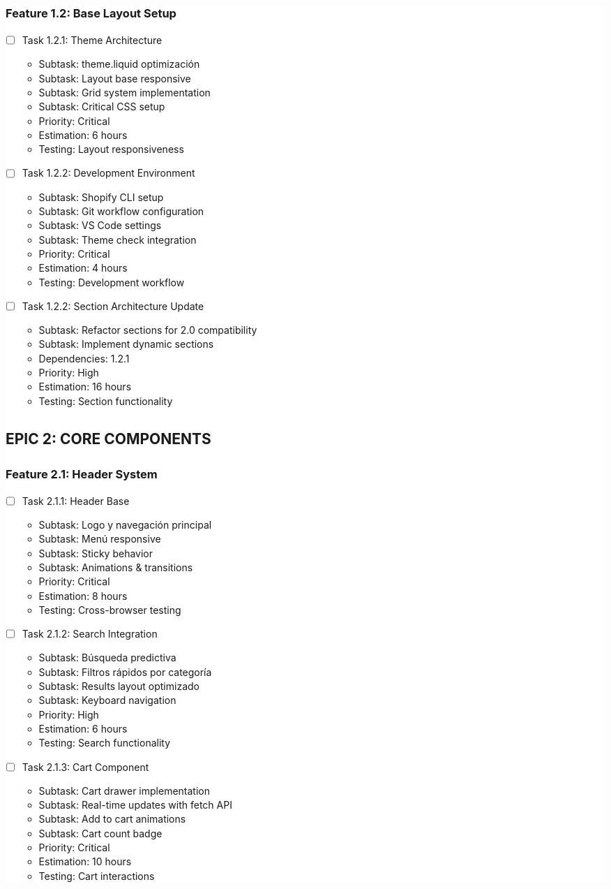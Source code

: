 ### Feature 1.2: Base Layout Setup
- [ ] Task 1.2.1: Theme Architecture
  - Subtask: theme.liquid optimización
  - Subtask: Layout base responsive
  - Subtask: Grid system implementation
  - Subtask: Critical CSS setup
  - Priority: Critical
  - Estimation: 6 hours
  - Testing: Layout responsiveness

- [ ] Task 1.2.2: Development Environment
  - Subtask: Shopify CLI setup
  - Subtask: Git workflow configuration
  - Subtask: VS Code settings
  - Subtask: Theme check integration
  - Priority: Critical
  - Estimation: 4 hours
  - Testing: Development workflow

- [ ] Task 1.2.2: Section Architecture Update
  - Subtask: Refactor sections for 2.0 compatibility
  - Subtask: Implement dynamic sections
  - Dependencies: 1.2.1
  - Priority: High
  - Estimation: 16 hours
  - Testing: Section functionality

## EPIC 2: CORE COMPONENTS
### Feature 2.1: Header System
- [ ] Task 2.1.1: Header Base
  - Subtask: Logo y navegación principal
  - Subtask: Menú responsive
  - Subtask: Sticky behavior
  - Subtask: Animations & transitions
  - Priority: Critical
  - Estimation: 8 hours
  - Testing: Cross-browser testing

- [ ] Task 2.1.2: Search Integration
  - Subtask: Búsqueda predictiva
  - Subtask: Filtros rápidos por categoría
  - Subtask: Results layout optimizado
  - Subtask: Keyboard navigation
  - Priority: High
  - Estimation: 6 hours
  - Testing: Search functionality

- [ ] Task 2.1.3: Cart Component
  - Subtask: Cart drawer implementation
  - Subtask: Real-time updates with fetch API
  - Subtask: Add to cart animations
  - Subtask: Cart count badge
  - Priority: Critical
  - Estimation: 10 hours
  - Testing: Cart interactions
